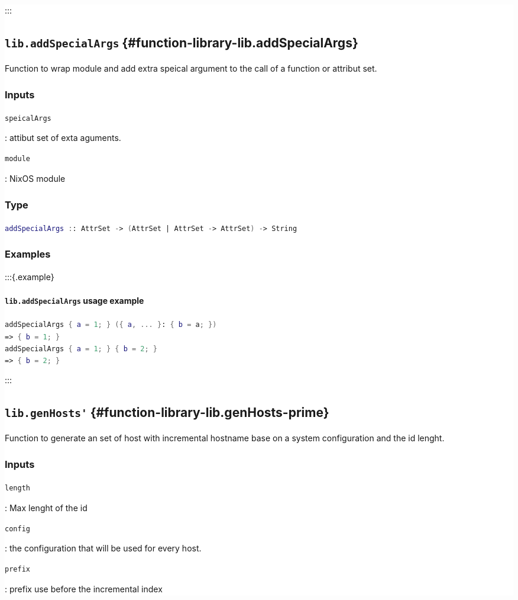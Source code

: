 :::

## `lib.addSpecialArgs` {#function-library-lib.addSpecialArgs}

Function to wrap module and add extra speical argument to the call of a
function or attribut set.

### Inputs

`speicalArgs`

: attibut set of exta aguments.

`module`

: NixOS module

### Type

```nix
addSpecialArgs :: AttrSet -> (AttrSet | AttrSet -> AttrSet) -> String
```

### Examples

:::{.example}

#### `lib.addSpecialArgs` usage example

```nix
addSpecialArgs { a = 1; } ({ a, ... }: { b = a; })
=> { b = 1; }
addSpecialArgs { a = 1; } { b = 2; }
=> { b = 2; }
```

:::

## `lib.genHosts'` {#function-library-lib.genHosts-prime}

Function to generate an set of host with incremental hostname base on a
system configuration and the id lenght.

### Inputs

`length`

: Max lenght of the id

`config`

: the configuration that will be used for every host.

`prefix`

: prefix use before the incremental index
